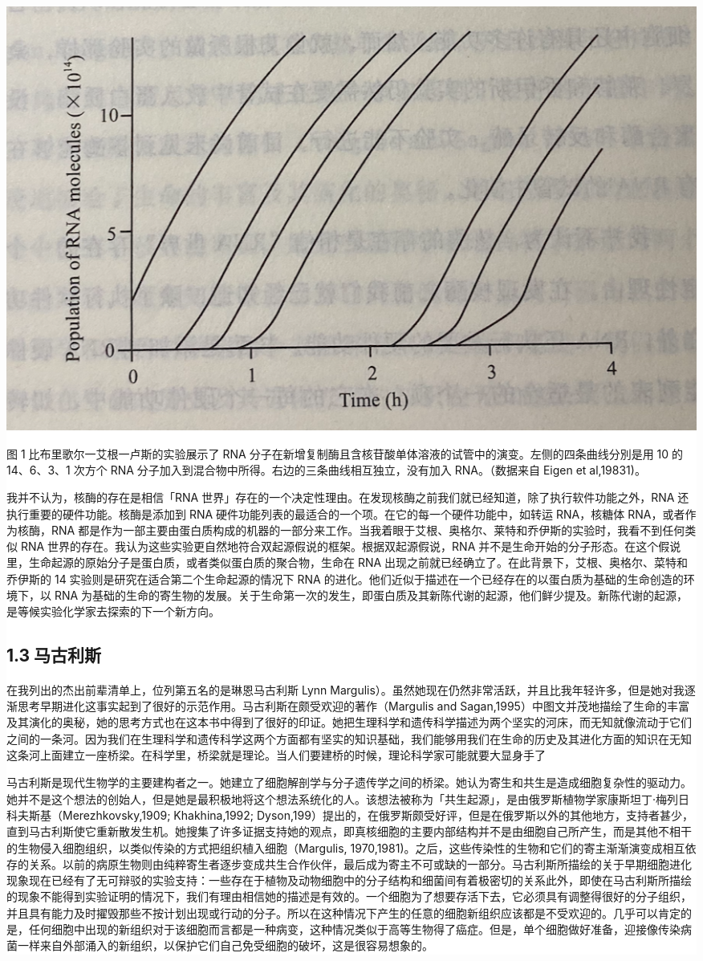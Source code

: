 
![](./res/2019703.PNG)

图 1 比布里歌尔一艾根一卢斯的实验展示了 RNA 分子在新增复制酶且含核苷酸单体溶液的试管中的演变。左侧的四条曲线分別是用 10 的 14、6、3、1 次方个 RNA 分子加入到混合物中所得。右边的三条曲线相互独立，没有加入 RNA。（数据来自 Eigen et al,19831)。

我并不认为，核酶的存在是相信「RNA 世界」存在的一个决定性理由。在发现核酶之前我们就已经知道，除了执行软件功能之外，RNA 还执行重要的硬件功能。核酶是添加到 RNA 硬件功能列表的最适合的一个项。在它的每一个硬件功能中，如转运 RNA，核糖体 RNA，或者作为核酶，RNA 都是作为一部主要由蛋白质构成的机器的一部分来工作。当我着眼于艾根、奥格尔、莱特和乔伊斯的实验时，我看不到任何类似 RNA 世界的存在。我认为这些实验更自然地符合双起源假说的框架。根据双起源假说，RNA 并不是生命开始的分子形态。在这个假说里，生命起源的原始分子是蛋白质，或者类似蛋白质的聚合物，生命在 RNA 出现之前就已经确立了。在此背景下，艾根、奥格尔、菜特和乔伊斯的 14 实验则是研究在适合第二个生命起源的情况下 RNA 的进化。他们近似于描述在一个已经存在的以蛋白质为基础的生命创造的环境下，以 RNA 为基础的生命的寄生物的发展。关于生命第一次的发生，即蛋白质及其新陈代谢的起源，他们鲜少提及。新陈代谢的起源，是等候实验化学家去探索的下一个新方向。

## 1.3 马古利斯

在我列出的杰出前辈清单上，位列第五名的是琳恩马古利斯 Lynn Margulis）。虽然她现在仍然非常活跃，并且比我年轻许多，但是她对我逐渐思考早期进化这事实起到了很好的示范作用。马古利斯在颇受欢迎的著作（Margulis and Sagan,1995）中图文并茂地描绘了生命的丰富及其演化的奥秘，她的思考方式也在这本书中得到了很好的印证。她把生理科学和遗传科学描述为两个坚实的河床，而无知就像流动于它们之间的一条河。因为我们在生理科学和遗传科学这两个方面都有坚实的知识基础，我们能够用我们在生命的历史及其进化方面的知识在无知这条河上面建立一座桥梁。在科学里，桥梁就是理论。当人们要建桥的时候，理论科学家可能就要大显身手了

马古利斯是现代生物学的主要建构者之一。她建立了细胞解剖学与分子遗传学之间的桥梁。她认为寄生和共生是造成细胞复杂性的驱动力。她并不是这个想法的创始人，但是她是最积极地将这个想法系统化的人。该想法被称为「共生起源」，是由俄罗斯植物学家康斯坦丁·梅列日科夫斯基（Merezhkovsky,1909; Khakhina,1992; Dyson,199）提出的，在俄罗斯颇受好评，但是在俄罗斯以外的其他地方，支持者甚少，直到马古利斯使它重新散发生机。她搜集了许多证据支持她的观点，即真核细胞的主要内部结构并不是由细胞自己所产生，而是其他不相干的生物侵入细胞组织，以类似传染的方式把组织植入细胞（Margulis, 1970,1981)。之后，这些传染性的生物和它们的寄主渐渐演变成相互依存的关系。以前的病原生物则由纯粹寄生者逐步变成共生合作伙伴，最后成为寄主不可或缺的一部分。马古利斯所描绘的关于早期细胞进化现象现在已经有了无可辩驳的实验支持：一些存在于植物及动物细胞中的分子结构和细菌间有着极密切的关系此外，即使在马古利斯所描绘的现象不能得到实验证明的情况下，我们有理由相信她的描述是有效的。一个细胞为了想要存活下去，它必须具有调整得很好的分子组织，并且具有能力及时擢毁那些不按计划出现或行动的分子。所以在这种情况下产生的任意的细胞新组织应该都是不受欢迎的。几乎可以肯定的是，任何细胞中出现的新组织对于该细胞而言都是一种病变，这种情况类似于高等生物得了癌症。但是，单个细胞做好准备，迎接像传染病菌一样来自外部涌入的新组织，以保护它们自己免受细胞的破坏，这是很容易想象的。
